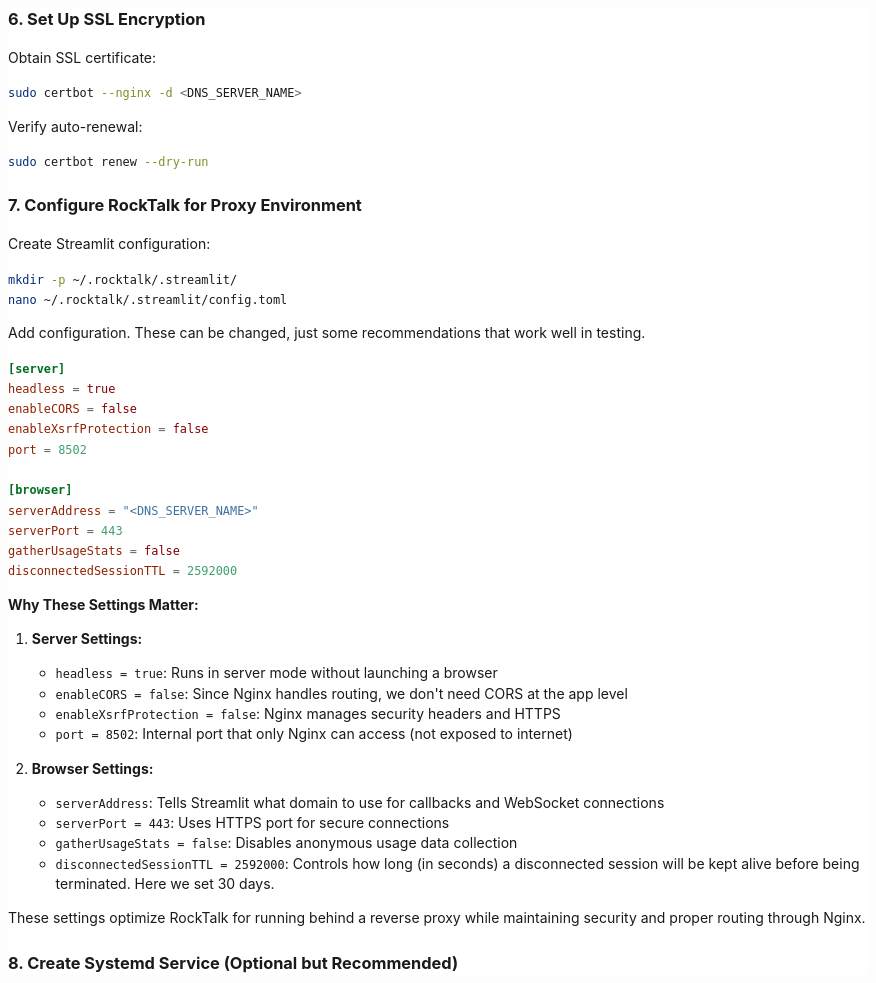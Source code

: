 ### 6. Set Up SSL Encryption

Obtain SSL certificate:

```sh
sudo certbot --nginx -d <DNS_SERVER_NAME>
```

Verify auto-renewal:

```sh
sudo certbot renew --dry-run
```

### 7. Configure RockTalk for Proxy Environment

Create Streamlit configuration:

```sh
mkdir -p ~/.rocktalk/.streamlit/
nano ~/.rocktalk/.streamlit/config.toml
```

Add configuration. These can be changed, just some recommendations that work well in testing.

```toml
[server]
headless = true
enableCORS = false
enableXsrfProtection = false
port = 8502

[browser]
serverAddress = "<DNS_SERVER_NAME>"
serverPort = 443
gatherUsageStats = false
disconnectedSessionTTL = 2592000
```

**Why These Settings Matter:**

1. **Server Settings:**
   - `headless = true`: Runs in server mode without launching a browser
   - `enableCORS = false`: Since Nginx handles routing, we don't need CORS at the app level
   - `enableXsrfProtection = false`: Nginx manages security headers and HTTPS
   - `port = 8502`: Internal port that only Nginx can access (not exposed to internet)

2. **Browser Settings:**
   - `serverAddress`: Tells Streamlit what domain to use for callbacks and WebSocket connections
   - `serverPort = 443`: Uses HTTPS port for secure connections
   - `gatherUsageStats = false`: Disables anonymous usage data collection
   - `disconnectedSessionTTL = 2592000`: Controls how long (in seconds) a disconnected session will be kept alive before being terminated. Here we set 30 days.

These settings optimize RockTalk for running behind a reverse proxy while maintaining security and proper routing through Nginx.

### 8. Create Systemd Service (Optional but Recommended)
